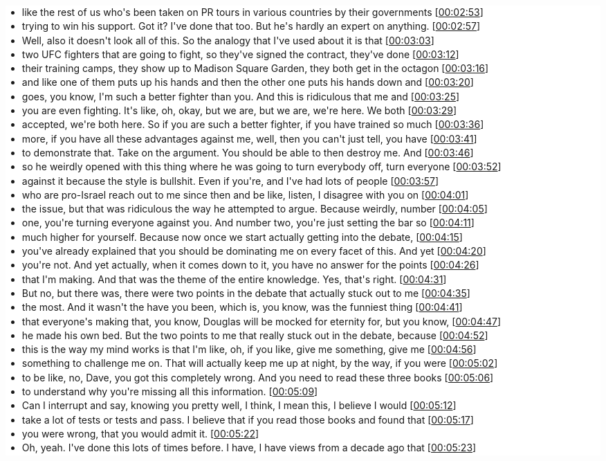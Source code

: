 *  like the rest of us who's been taken on PR tours in various countries by their governments [[00:02:53](https://www.youtube.com/watch?v=claOs_1LjXM&t=173.3s)]
*  trying to win his support. Got it? I've done that too. But he's hardly an expert on anything. [[00:02:57](https://www.youtube.com/watch?v=claOs_1LjXM&t=177.18s)]
*  Well, also it doesn't look all of this. So the analogy that I've used about it is that [[00:03:03](https://www.youtube.com/watch?v=claOs_1LjXM&t=183.14000000000001s)]
*  two UFC fighters that are going to fight, so they've signed the contract, they've done [[00:03:12](https://www.youtube.com/watch?v=claOs_1LjXM&t=192.58s)]
*  their training camps, they show up to Madison Square Garden, they both get in the octagon [[00:03:16](https://www.youtube.com/watch?v=claOs_1LjXM&t=196.5s)]
*  and like one of them puts up his hands and then the other one puts his hands down and [[00:03:20](https://www.youtube.com/watch?v=claOs_1LjXM&t=200.86s)]
*  goes, you know, I'm such a better fighter than you. And this is ridiculous that me and [[00:03:25](https://www.youtube.com/watch?v=claOs_1LjXM&t=205.26000000000002s)]
*  you are even fighting. It's like, oh, okay, but we are, but we are, we're here. We both [[00:03:29](https://www.youtube.com/watch?v=claOs_1LjXM&t=209.70000000000002s)]
*  accepted, we're both here. So if you are such a better fighter, if you have trained so much [[00:03:36](https://www.youtube.com/watch?v=claOs_1LjXM&t=216.14000000000001s)]
*  more, if you have all these advantages against me, well, then you can't just tell, you have [[00:03:41](https://www.youtube.com/watch?v=claOs_1LjXM&t=221.44s)]
*  to demonstrate that. Take on the argument. You should be able to then destroy me. And [[00:03:46](https://www.youtube.com/watch?v=claOs_1LjXM&t=226.32s)]
*  so he weirdly opened with this thing where he was going to turn everybody off, turn everyone [[00:03:52](https://www.youtube.com/watch?v=claOs_1LjXM&t=232.32s)]
*  against it because the style is bullshit. Even if you're, and I've had lots of people [[00:03:57](https://www.youtube.com/watch?v=claOs_1LjXM&t=237.56s)]
*  who are pro-Israel reach out to me since then and be like, listen, I disagree with you on [[00:04:01](https://www.youtube.com/watch?v=claOs_1LjXM&t=241.22s)]
*  the issue, but that was ridiculous the way he attempted to argue. Because weirdly, number [[00:04:05](https://www.youtube.com/watch?v=claOs_1LjXM&t=245.8s)]
*  one, you're turning everyone against you. And number two, you're just setting the bar so [[00:04:11](https://www.youtube.com/watch?v=claOs_1LjXM&t=251.64000000000001s)]
*  much higher for yourself. Because now once we start actually getting into the debate, [[00:04:15](https://www.youtube.com/watch?v=claOs_1LjXM&t=255.76000000000002s)]
*  you've already explained that you should be dominating me on every facet of this. And yet [[00:04:20](https://www.youtube.com/watch?v=claOs_1LjXM&t=260.08000000000004s)]
*  you're not. And yet actually, when it comes down to it, you have no answer for the points [[00:04:26](https://www.youtube.com/watch?v=claOs_1LjXM&t=266.12s)]
*  that I'm making. And that was the theme of the entire knowledge. Yes, that's right. [[00:04:31](https://www.youtube.com/watch?v=claOs_1LjXM&t=271.68s)]
*  But no, but there was, there were two points in the debate that actually stuck out to me [[00:04:35](https://www.youtube.com/watch?v=claOs_1LjXM&t=275.96000000000004s)]
*  the most. And it wasn't the have you been, which is, you know, was the funniest thing [[00:04:41](https://www.youtube.com/watch?v=claOs_1LjXM&t=281.52000000000004s)]
*  that everyone's making that, you know, Douglas will be mocked for eternity for, but you know, [[00:04:47](https://www.youtube.com/watch?v=claOs_1LjXM&t=287.32s)]
*  he made his own bed. But the two points to me that really stuck out in the debate, because [[00:04:52](https://www.youtube.com/watch?v=claOs_1LjXM&t=292.08000000000004s)]
*  this is the way my mind works is that I'm like, oh, if you like, give me something, give me [[00:04:56](https://www.youtube.com/watch?v=claOs_1LjXM&t=296.88s)]
*  something to challenge me on. That will actually keep me up at night, by the way, if you were [[00:05:02](https://www.youtube.com/watch?v=claOs_1LjXM&t=302.47999999999996s)]
*  to be like, no, Dave, you got this completely wrong. And you need to read these three books [[00:05:06](https://www.youtube.com/watch?v=claOs_1LjXM&t=306.35999999999996s)]
*  to understand why you're missing all this information. [[00:05:09](https://www.youtube.com/watch?v=claOs_1LjXM&t=309.67999999999995s)]
*  Can I interrupt and say, knowing you pretty well, I think, I mean this, I believe I would [[00:05:12](https://www.youtube.com/watch?v=claOs_1LjXM&t=312.0s)]
*  take a lot of tests or tests and pass. I believe that if you read those books and found that [[00:05:17](https://www.youtube.com/watch?v=claOs_1LjXM&t=317.64s)]
*  you were wrong, that you would admit it. [[00:05:22](https://www.youtube.com/watch?v=claOs_1LjXM&t=322.15999999999997s)]
*  Oh, yeah. I've done this lots of times before. I have, I have views from a decade ago that [[00:05:23](https://www.youtube.com/watch?v=claOs_1LjXM&t=323.56s)]